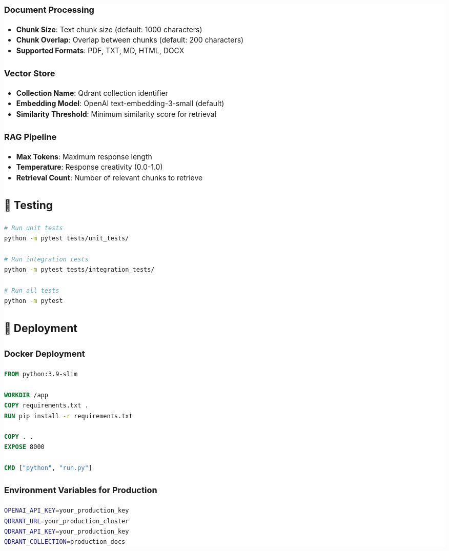 ### Document Processing
- **Chunk Size**: Text chunk size (default: 1000 characters)
- **Chunk Overlap**: Overlap between chunks (default: 200 characters)
- **Supported Formats**: PDF, TXT, MD, HTML, DOCX

### Vector Store
- **Collection Name**: Qdrant collection identifier
- **Embedding Model**: OpenAI text-embedding-3-small (default)
- **Similarity Threshold**: Minimum similarity score for retrieval

### RAG Pipeline
- **Max Tokens**: Maximum response length
- **Temperature**: Response creativity (0.0-1.0)
- **Retrieval Count**: Number of relevant chunks to retrieve

## 🧪 Testing

```bash
# Run unit tests
python -m pytest tests/unit_tests/

# Run integration tests
python -m pytest tests/integration_tests/

# Run all tests
python -m pytest
```

## 🚀 Deployment

### Docker Deployment

```dockerfile
FROM python:3.9-slim

WORKDIR /app
COPY requirements.txt .
RUN pip install -r requirements.txt

COPY . .
EXPOSE 8000

CMD ["python", "run.py"]
```

### Environment Variables for Production

```bash
OPENAI_API_KEY=your_production_key
QDRANT_URL=your_production_cluster
QDRANT_API_KEY=your_production_key
QDRANT_COLLECTION=production_docs
```
